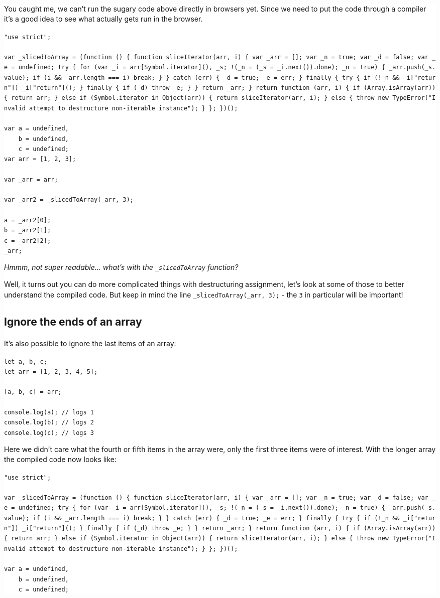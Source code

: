 You caught me, we can’t run the sugary code above directly in browsers yet. Since we need to put the code through a compiler it’s a good idea to see what actually gets run in the browser.

```
"use strict";

var _slicedToArray = (function () { function sliceIterator(arr, i) { var _arr = []; var _n = true; var _d = false; var _e = undefined; try { for (var _i = arr[Symbol.iterator](), _s; !(_n = (_s = _i.next()).done); _n = true) { _arr.push(_s.value); if (i && _arr.length === i) break; } } catch (err) { _d = true; _e = err; } finally { try { if (!_n && _i["return"]) _i["return"](); } finally { if (_d) throw _e; } } return _arr; } return function (arr, i) { if (Array.isArray(arr)) { return arr; } else if (Symbol.iterator in Object(arr)) { return sliceIterator(arr, i); } else { throw new TypeError("Invalid attempt to destructure non-iterable instance"); } }; })();

var a = undefined,
    b = undefined,
    c = undefined;
var arr = [1, 2, 3];

var _arr = arr;

var _arr2 = _slicedToArray(_arr, 3);

a = _arr2[0];
b = _arr2[1];
c = _arr2[2];
_arr;
```

*Hmmm, not super readable... what’s with the `_slicedToArray` function?*

Well, it turns out you can do more complicated things with destructuring assignment, let’s look at some of those to better understand the compiled code. But keep in mind the line `_slicedToArray(_arr, 3);` - the `3` in particular will be important!

## Ignore the ends of an array

It’s also possible to ignore the last items of an array:

```
let a, b, c;
let arr = [1, 2, 3, 4, 5];

[a, b, c] = arr;

console.log(a); // logs 1
console.log(b); // logs 2
console.log(c); // logs 3
```

Here we didn’t care what the fourth or fifth items in the array were, only the first three items were of interest. With the longer array the compiled code now looks like:

```
"use strict";

var _slicedToArray = (function () { function sliceIterator(arr, i) { var _arr = []; var _n = true; var _d = false; var _e = undefined; try { for (var _i = arr[Symbol.iterator](), _s; !(_n = (_s = _i.next()).done); _n = true) { _arr.push(_s.value); if (i && _arr.length === i) break; } } catch (err) { _d = true; _e = err; } finally { try { if (!_n && _i["return"]) _i["return"](); } finally { if (_d) throw _e; } } return _arr; } return function (arr, i) { if (Array.isArray(arr)) { return arr; } else if (Symbol.iterator in Object(arr)) { return sliceIterator(arr, i); } else { throw new TypeError("Invalid attempt to destructure non-iterable instance"); } }; })();

var a = undefined,
    b = undefined,
    c = undefined;
```